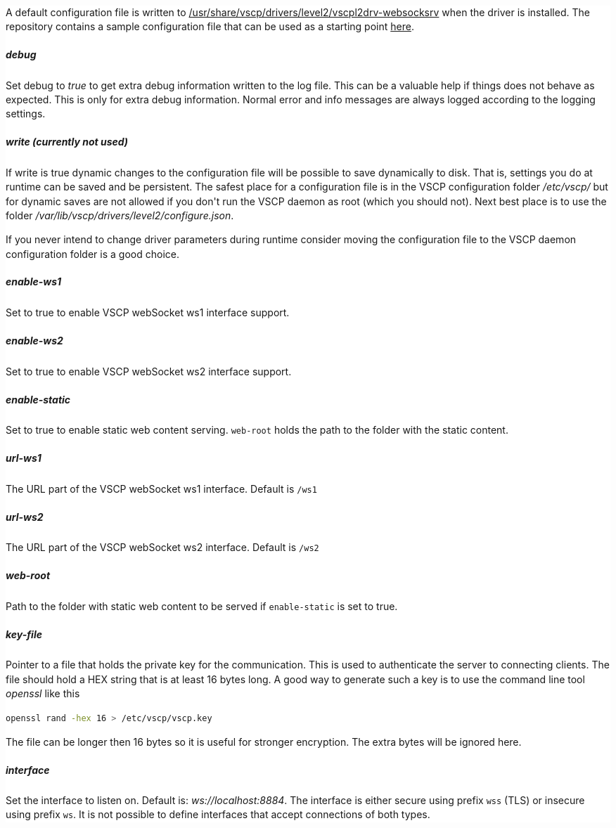 A default configuration file is written to [/usr/share/vscp/drivers/level2/vscpl2drv-websocksrv](/usr/share/vscp/drivers/level2/vscpl2drv-websocksrv) when the driver is installed. The repository contains a sample configuration file that can be used as a starting point [here](https://github.com/grodansparadis/vscpl2drv-websocksrv/blob/main/debug/conf_standard.json).

##### debug
Set debug to _true_ to get extra debug information written to the log file. This can be a valuable help if things does not behave as expected. This is only for extra debug information. Normal error and info messages are always logged according to the logging settings.

##### write (currently not used)
If write is true dynamic changes to the configuration file will be possible to save dynamically to disk. That is, settings you do at runtime can be saved and be persistent. The safest place for a configuration file is in the VSCP configuration folder */etc/vscp/* but for dynamic saves are not allowed if you don't run the VSCP daemon as root (which you should not). Next best place is to use the folder */var/lib/vscp/drivers/level2/configure.json*. 

If you never intend to change driver parameters during runtime consider moving the configuration file to the VSCP daemon configuration folder is a good choice.

##### enable-ws1
Set to true to enable VSCP webSocket ws1 interface support.

##### enable-ws2
Set to true to enable VSCP webSocket ws2 interface support.

##### enable-static
Set to true to enable static web content serving. `web-root` holds the path to the folder with the static content.

##### url-ws1
The URL part of the VSCP webSocket ws1 interface. Default is `/ws1`

##### url-ws2
The URL part of the VSCP webSocket ws2 interface. Default is `/ws2`

##### web-root
Path to the folder with static web content to be served if `enable-static` is set to true.  

##### key-file
Pointer to a file that holds the private key for the communication. This is used to authenticate the server to connecting clients. The file should hold a HEX string that is at least 16 bytes long. A good way to generate such a key is to use the command line tool _openssl_ like this

```bash
openssl rand -hex 16 > /etc/vscp/vscp.key
``` 

The file can be longer then 16 bytes so it is useful for stronger encryption. The extra bytes will be ignored here.

##### interface
Set the interface to listen on. Default is: *ws://localhost:8884*. The interface is either secure using prefix `wss` (TLS) or insecure using prefix `ws`. It is not possible to define interfaces that accept connections of both types.
